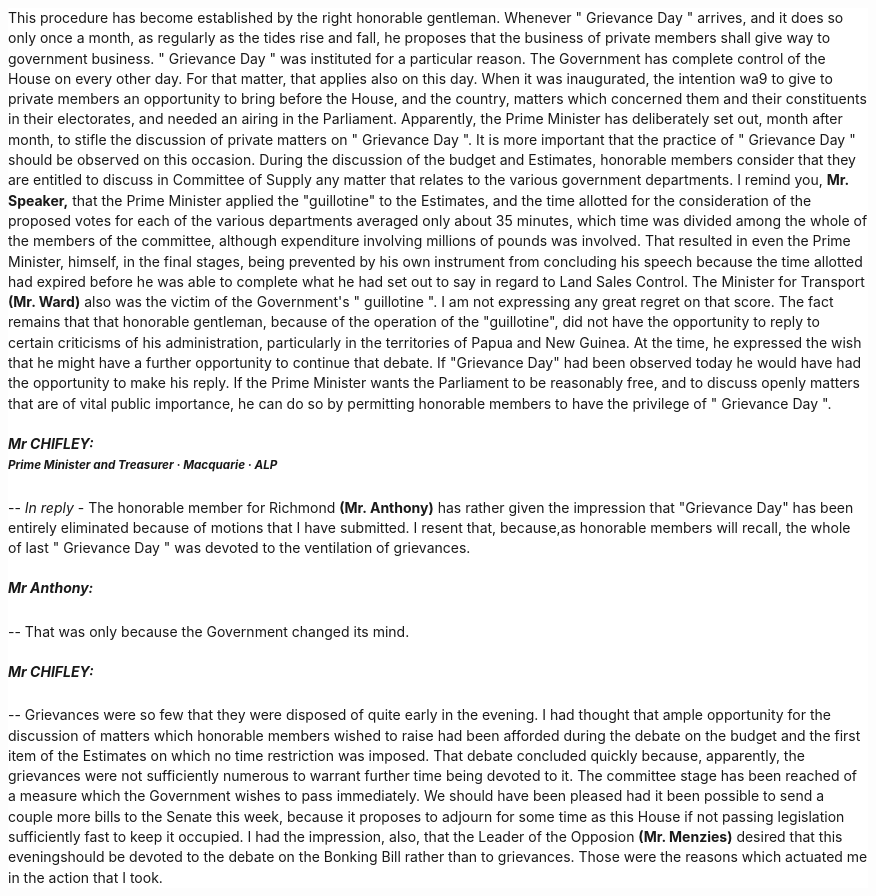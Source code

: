 This procedure has become established by the right honorable gentleman. Whenever " Grievance Day " arrives, and it does so only once a month, as regularly as the tides rise and fall, he proposes that the business of private members shall give way to government business. " Grievance Day " was instituted for a particular reason. The Government has complete control of the House on every other day. For that matter, that applies also on this day. When it was inaugurated, the intention  wa9  to give to private members an opportunity to bring before the House, and the country, matters which concerned them and their constituents in their electorates, and needed an airing in the Parliament. Apparently, the Prime Minister has deliberately set out, month after month, to stifle the discussion of private matters on " Grievance Day ". It is more important that the practice of " Grievance Day " should be observed on this occasion. During the discussion of the budget and Estimates, honorable members consider that they are entitled to discuss in Committee of Supply any matter that relates to the various  government departments. I remind you,  **Mr. Speaker,**  that the Prime Minister applied the "guillotine" to the Estimates, and the time allotted for the consideration of the proposed votes for each of the various departments averaged only about 35 minutes, which time was divided among the whole of the members of the committee, although expenditure involving millions of pounds was involved. That resulted in even the Prime Minister, himself, in the final stages, being prevented by his own instrument from concluding his speech because the time allotted had expired before he was able to complete what he had set out to say in regard to Land Sales Control. The Minister for Transport  **(Mr. Ward)**  also was the victim of the Government's " guillotine ". I am not expressing any great regret on that score. The fact remains that that honorable gentleman, because of the operation of the "guillotine", did not have the opportunity to reply to certain criticisms of his administration, particularly in the territories of Papua and New Guinea. At the time, he expressed the wish that he might have a further opportunity to continue that debate. If  "Grievance Day" had been observed today he would have had the opportunity to make his reply. If the Prime Minister wants the Parliament to be reasonably free, and to discuss openly matters that are of vital public importance, he can do so by permitting honorable members to have the privilege of " Grievance Day ". 

##### Mr CHIFLEY:<br><small class="text-muted">Prime Minister and Treasurer &middot; Macquarie &middot; ALP</small>

--  *In reply*  - The honorable member for Richmond  **(Mr. Anthony)**  has rather given the impression that "Grievance Day" has been entirely eliminated because of motions that I have submitted. I resent that, because,as honorable members will recall, the whole of last " Grievance Day " was devoted to the ventilation of grievances. 

##### Mr Anthony:

-- That was only because the Government changed its mind. 

##### Mr CHIFLEY:

-- Grievances were so few that they were disposed of quite early in the evening. I had thought that ample opportunity for the discussion of matters which honorable members wished to raise had been afforded during the debate on the budget and the first item of the Estimates on which no time restriction was imposed. That debate concluded quickly because, apparently, the grievances were not sufficiently numerous to warrant further time being devoted to it. The committee stage has been reached of a measure which the Government wishes to pass immediately. We should have been pleased had it been possible to send a couple more bills to the Senate this week, because it proposes to adjourn for some time as this House if not passing legislation sufficiently fast to keep it occupied. I had the impression, also, that the Leader of the Opposion  **(Mr. Menzies)**  desired that this eveningshould be devoted to the debate on the Bonking Bill rather than to grievances. Those were the reasons which actuated me in the action that I took. 
